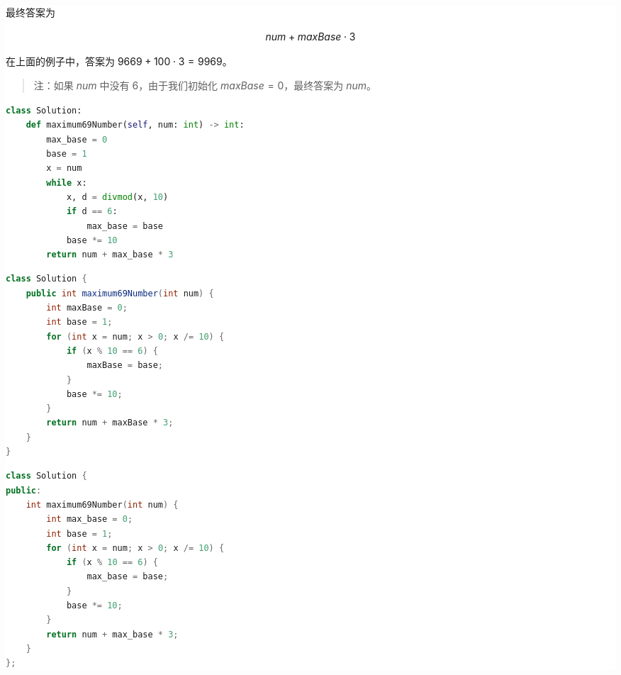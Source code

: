 最终答案为 

$$
\textit{num} + \textit{maxBase}\cdot 3
$$

在上面的例子中，答案为 $9669 + 100\cdot 3 = 9969$。

> 注：如果 $\textit{num}$ 中没有 $6$，由于我们初始化 $\textit{maxBase}=0$，最终答案为 $\textit{num}$。

```py [sol-Python3]
class Solution:
    def maximum69Number(self, num: int) -> int:
        max_base = 0
        base = 1
        x = num
        while x:
            x, d = divmod(x, 10)
            if d == 6:
                max_base = base
            base *= 10
        return num + max_base * 3
```

```java [sol-Java]
class Solution {
    public int maximum69Number(int num) {
        int maxBase = 0;
        int base = 1;
        for (int x = num; x > 0; x /= 10) {
            if (x % 10 == 6) {
                maxBase = base;
            }
            base *= 10;
        }
        return num + maxBase * 3;
    }
}
```

```cpp [sol-C++]
class Solution {
public:
    int maximum69Number(int num) {
        int max_base = 0;
        int base = 1;
        for (int x = num; x > 0; x /= 10) {
            if (x % 10 == 6) {
                max_base = base;
            }
            base *= 10;
        }
        return num + max_base * 3;
    }
};
```
